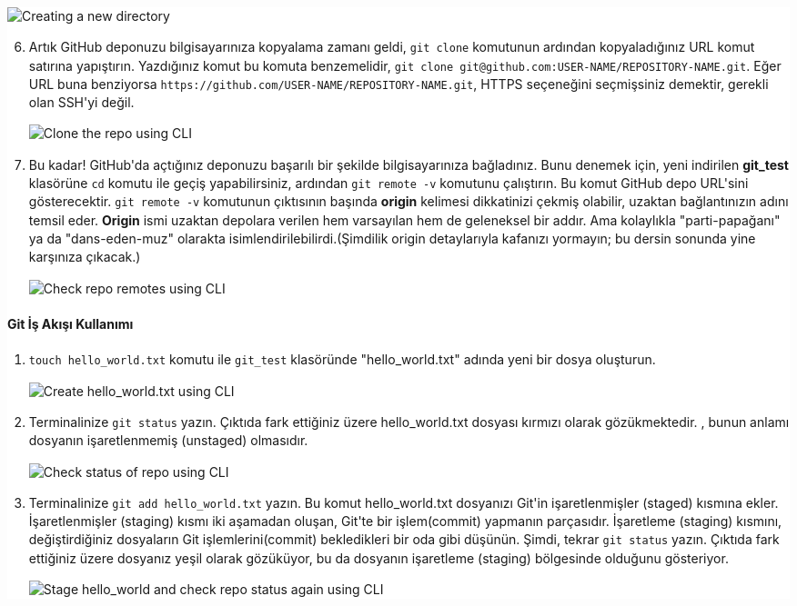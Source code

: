    ![Creating a new directory](https://cdn.statically.io/gh/TheOdinProject/curriculum/b54d14c5dcee1c6fac61aee02fca7e9ef7ba1510/foundations/git_basics/project_practicing_git_basics/imgs/03.png)

6. <span id="github-to-local"></span>Artık GitHub deponuzu bilgisayarınıza kopyalama zamanı geldi, `git clone` komutunun
   ardından kopyaladığınız URL komut satırına yapıştırın. Yazdığınız komut bu komuta
   benzemelidir, `git clone git@github.com:USER-NAME/REPOSITORY-NAME.git`. Eğer URL buna
   benziyorsa `https://github.com/USER-NAME/REPOSITORY-NAME.git`, HTTPS seçeneğini seçmişsiniz demektir, gerekli olan
   SSH'yi değil.

   ![Clone the repo using CLI](https://cdn.statically.io/gh/TheOdinProject/curriculum/b54d14c5dcee1c6fac61aee02fca7e9ef7ba1510/foundations/git_basics/project_practicing_git_basics/imgs/04.png)

7. <span id="origin-push"></span>Bu kadar! GitHub'da açtığınız deponuzu başarılı bir şekilde bilgisayarınıza bağladınız.
   Bunu denemek için, yeni indirilen **git_test** klasörüne `cd` komutu ile geçiş yapabilirsiniz,
   ardından `git remote -v` komutunu çalıştırın. Bu komut GitHub depo URL'sini
   gösterecektir. <span id="default-remote"></span> `git remote -v` komutunun çıktısının başında **origin** kelimesi
   dikkatinizi çekmiş olabilir, uzaktan bağlantınızın adını temsil eder. **Origin** ismi uzaktan depolara verilen hem
   varsayılan hem de geleneksel bir addır. Ama kolaylıkla "parti-papağanı" ya da "dans-eden-muz" olarakta
   isimlendirilebilirdi.(Şimdilik origin detaylarıyla kafanızı yormayın; bu dersin sonunda yine karşınıza çıkacak.)

   ![Check repo remotes using CLI](https://cdn.statically.io/gh/TheOdinProject/curriculum/b54d14c5dcee1c6fac61aee02fca7e9ef7ba1510/foundations/git_basics/project_practicing_git_basics/imgs/05.png)

#### Git İş Akışı Kullanımı

1. `touch hello_world.txt` komutu ile `git_test` klasöründe "hello_world.txt" adında yeni bir dosya oluşturun.

   ![Create hello_world.txt using CLI](https://cdn.statically.io/gh/TheOdinProject/curriculum/b54d14c5dcee1c6fac61aee02fca7e9ef7ba1510/foundations/git_basics/project_practicing_git_basics/imgs/06.png)

2. <span id="git-status"></span>Terminalinize `git status` yazın. Çıktıda fark ettiğiniz üzere hello_world.txt dosyası
   kırmızı olarak gözükmektedir. , bunun anlamı dosyanın işaretlenmemiş (unstaged) olmasıdır.

   ![Check status of repo using CLI](https://cdn.statically.io/gh/TheOdinProject/curriculum/b54d14c5dcee1c6fac61aee02fca7e9ef7ba1510/foundations/git_basics/project_practicing_git_basics/imgs/07.png)

3. <span id="git-add"></span><span id="two-stages"></span>Terminalinize `git add hello_world.txt` yazın. Bu komut
   hello_world.txt dosyanızı Git'in işaretlenmişler (staged) kısmına ekler. İşaretlenmişler (staging) kısmı iki aşamadan
   oluşan, Git'te bir işlem(commit) yapmanın parçasıdır. İşaretleme (staging) kısmını, değiştirdiğiniz dosyaların Git
   işlemlerini(commit) bekledikleri bir oda gibi düşünün. Şimdi, tekrar `git status` yazın. Çıktıda fark ettiğiniz üzere
   dosyanız yeşil olarak gözüküyor, bu da dosyanın işaretleme (staging) bölgesinde olduğunu gösteriyor.

   ![Stage hello_world and check repo status again using CLI](https://cdn.statically.io/gh/TheOdinProject/curriculum/b54d14c5dcee1c6fac61aee02fca7e9ef7ba1510/foundations/git_basics/project_practicing_git_basics/imgs/08.png)
